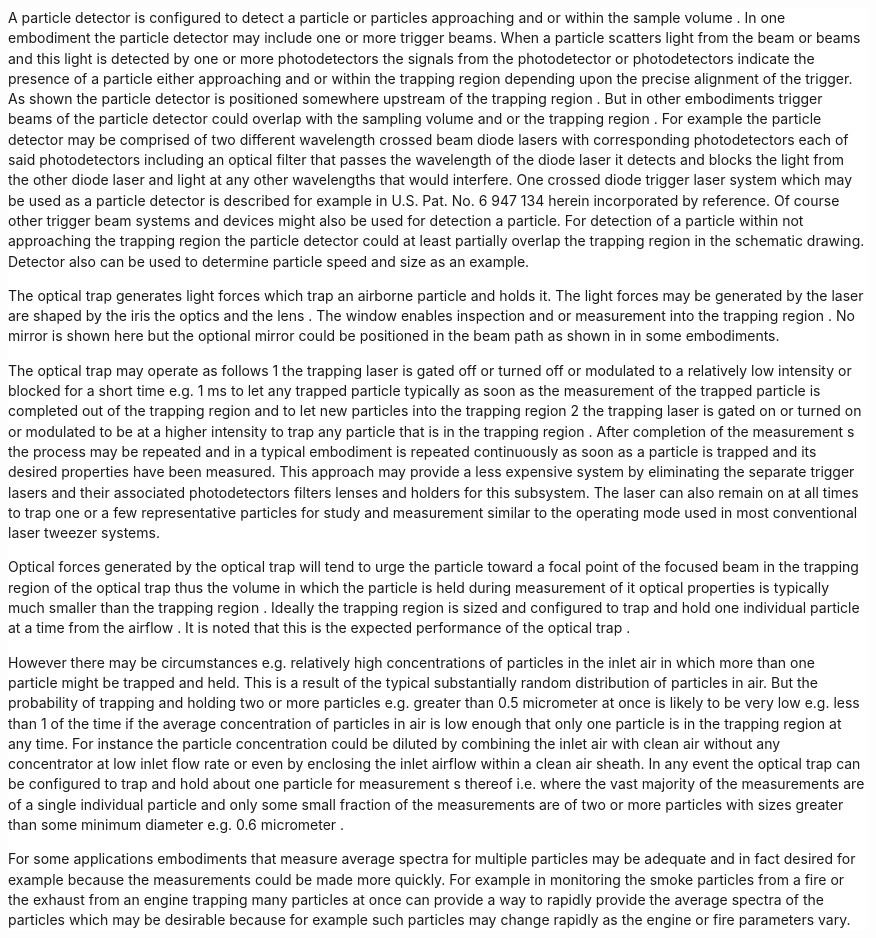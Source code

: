 A particle detector is configured to detect a particle or particles approaching and or within the sample volume . In one embodiment the particle detector may include one or more trigger beams. When a particle scatters light from the beam or beams and this light is detected by one or more photodetectors the signals from the photodetector or photodetectors indicate the presence of a particle either approaching and or within the trapping region depending upon the precise alignment of the trigger. As shown the particle detector is positioned somewhere upstream of the trapping region . But in other embodiments trigger beams of the particle detector could overlap with the sampling volume and or the trapping region . For example the particle detector may be comprised of two different wavelength crossed beam diode lasers with corresponding photodetectors each of said photodetectors including an optical filter that passes the wavelength of the diode laser it detects and blocks the light from the other diode laser and light at any other wavelengths that would interfere. One crossed diode trigger laser system which may be used as a particle detector is described for example in U.S. Pat. No. 6 947 134 herein incorporated by reference. Of course other trigger beam systems and devices might also be used for detection a particle. For detection of a particle within not approaching the trapping region the particle detector could at least partially overlap the trapping region in the schematic drawing. Detector also can be used to determine particle speed and size as an example.

The optical trap generates light forces which trap an airborne particle and holds it. The light forces may be generated by the laser are shaped by the iris the optics and the lens . The window enables inspection and or measurement into the trapping region . No mirror is shown here but the optional mirror could be positioned in the beam path as shown in in some embodiments.

The optical trap may operate as follows 1 the trapping laser is gated off or turned off or modulated to a relatively low intensity or blocked for a short time e.g. 1 ms to let any trapped particle typically as soon as the measurement of the trapped particle is completed out of the trapping region and to let new particles into the trapping region 2 the trapping laser is gated on or turned on or modulated to be at a higher intensity to trap any particle that is in the trapping region . After completion of the measurement s the process may be repeated and in a typical embodiment is repeated continuously as soon as a particle is trapped and its desired properties have been measured. This approach may provide a less expensive system by eliminating the separate trigger lasers and their associated photodetectors filters lenses and holders for this subsystem. The laser can also remain on at all times to trap one or a few representative particles for study and measurement similar to the operating mode used in most conventional laser tweezer systems.

Optical forces generated by the optical trap will tend to urge the particle toward a focal point of the focused beam in the trapping region of the optical trap thus the volume in which the particle is held during measurement of it optical properties is typically much smaller than the trapping region . Ideally the trapping region is sized and configured to trap and hold one individual particle at a time from the airflow . It is noted that this is the expected performance of the optical trap .

However there may be circumstances e.g. relatively high concentrations of particles in the inlet air in which more than one particle might be trapped and held. This is a result of the typical substantially random distribution of particles in air. But the probability of trapping and holding two or more particles e.g. greater than 0.5 micrometer at once is likely to be very low e.g. less than 1 of the time if the average concentration of particles in air is low enough that only one particle is in the trapping region at any time. For instance the particle concentration could be diluted by combining the inlet air with clean air without any concentrator at low inlet flow rate or even by enclosing the inlet airflow within a clean air sheath. In any event the optical trap can be configured to trap and hold about one particle for measurement s thereof i.e. where the vast majority of the measurements are of a single individual particle and only some small fraction of the measurements are of two or more particles with sizes greater than some minimum diameter e.g. 0.6 micrometer .

For some applications embodiments that measure average spectra for multiple particles may be adequate and in fact desired for example because the measurements could be made more quickly. For example in monitoring the smoke particles from a fire or the exhaust from an engine trapping many particles at once can provide a way to rapidly provide the average spectra of the particles which may be desirable because for example such particles may change rapidly as the engine or fire parameters vary.
